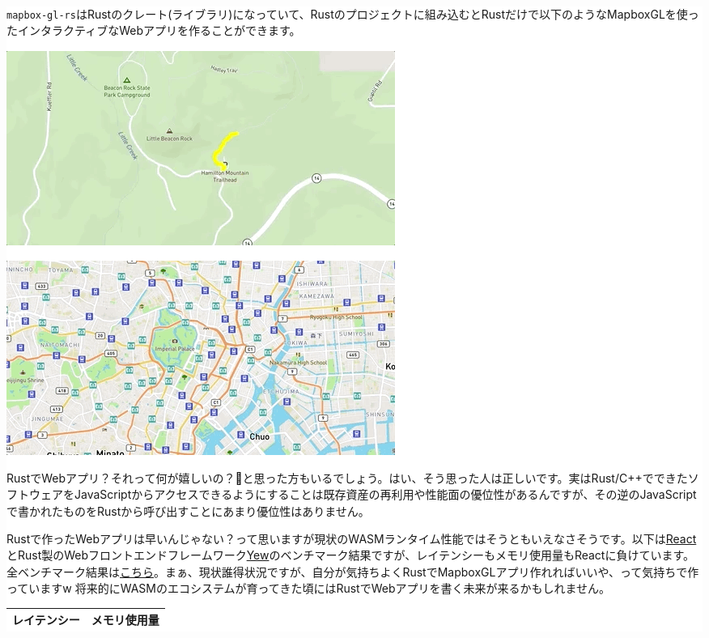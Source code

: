 `mapbox-gl-rs`はRustのクレート(ライブラリ)になっていて、Rustのプロジェクトに組み込むとRustだけで以下のようなMapboxGLを使ったインタラクティブなWebアプリを作ることができます。

![](/images/24b47c64ac74fc/set-data.gif)

![](/images/24b47c64ac74fc/popup.gif)

RustでWebアプリ？それって何が嬉しいの？🤔と思った方もいるでしょう。はい、そう思った人は正しいです。実はRust/C++でできたソフトウェアをJavaScriptからアクセスできるようにすることは既存資産の再利用や性能面の優位性があるんですが、その逆のJavaScriptで書かれたものをRustから呼び出すことにあまり優位性はありません。

Rustで作ったWebアプリは早いんじゃない？って思いますが現状のWASMランタイム性能ではそうともいえなさそうです。以下は[React](https://reactjs.org/)とRust製のWebフロントエンドフレームワーク[Yew](https://github.com/yewstack/yew)のベンチマーク結果ですが、レイテンシーもメモリ使用量もReactに負けています。全ベンチマーク結果は[こちら](https://krausest.github.io/js-framework-benchmark/current.html#eyJmcmFtZXdvcmtzIjpbImtleWVkL3JlYWN0LWhvb2tzIiwia2V5ZWQveWV3LWhvb2tzIl0sImJlbmNobWFya3MiOlsiMDFfcnVuMWsiLCIwN19jcmVhdGUxMGsiLCIyMV9yZWFkeS1tZW1vcnkiLCIyNl9ydW4tMTBrLW1lbW9yeSJdLCJkaXNwbGF5TW9kZSI6MSwiY2F0ZWdvcmllcyI6WzEsMiwzLDQsNV19)。まぁ、現状誰得状況ですが、自分が気持ちよくRustでMapboxGLアプリ作れればいいや、って気持ちで作っていますw 将来的にWASMのエコシステムが育ってきた頃にはRustでWebアプリを書く未来が来るかもしれません。

| レイテンシー  | メモリ使用量 |
|---|---|